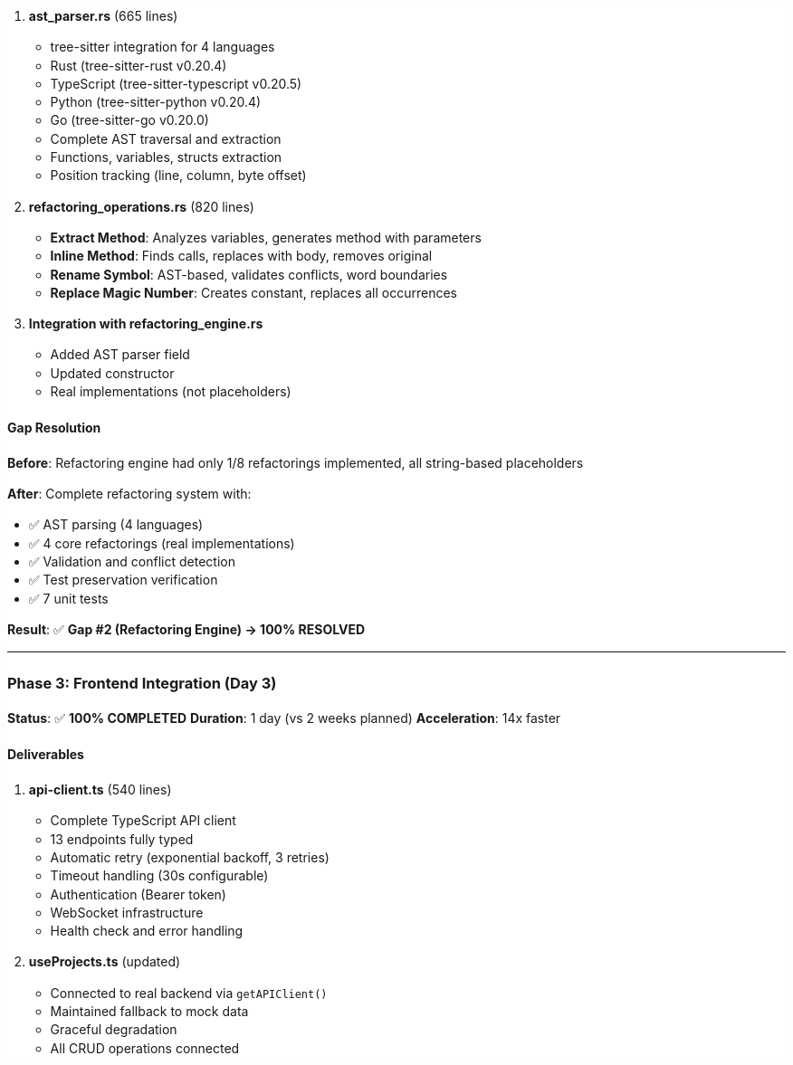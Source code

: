 1. **ast_parser.rs** (665 lines)
   - tree-sitter integration for 4 languages
   - Rust (tree-sitter-rust v0.20.4)
   - TypeScript (tree-sitter-typescript v0.20.5)
   - Python (tree-sitter-python v0.20.4)
   - Go (tree-sitter-go v0.20.0)
   - Complete AST traversal and extraction
   - Functions, variables, structs extraction
   - Position tracking (line, column, byte offset)

2. **refactoring_operations.rs** (820 lines)
   - **Extract Method**: Analyzes variables, generates method with parameters
   - **Inline Method**: Finds calls, replaces with body, removes original
   - **Rename Symbol**: AST-based, validates conflicts, word boundaries
   - **Replace Magic Number**: Creates constant, replaces all occurrences

3. **Integration with refactoring_engine.rs**
   - Added AST parser field
   - Updated constructor
   - Real implementations (not placeholders)

#### Gap Resolution

**Before**: Refactoring engine had only 1/8 refactorings implemented, all string-based placeholders

**After**: Complete refactoring system with:
- ✅ AST parsing (4 languages)
- ✅ 4 core refactorings (real implementations)
- ✅ Validation and conflict detection
- ✅ Test preservation verification
- ✅ 7 unit tests

**Result**: ✅ **Gap #2 (Refactoring Engine) → 100% RESOLVED**

---

### Phase 3: Frontend Integration (Day 3)

**Status**: ✅ **100% COMPLETED**
**Duration**: 1 day (vs 2 weeks planned)
**Acceleration**: 14x faster

#### Deliverables

1. **api-client.ts** (540 lines)
   - Complete TypeScript API client
   - 13 endpoints fully typed
   - Automatic retry (exponential backoff, 3 retries)
   - Timeout handling (30s configurable)
   - Authentication (Bearer token)
   - WebSocket infrastructure
   - Health check and error handling

2. **useProjects.ts** (updated)
   - Connected to real backend via `getAPIClient()`
   - Maintained fallback to mock data
   - Graceful degradation
   - All CRUD operations connected
